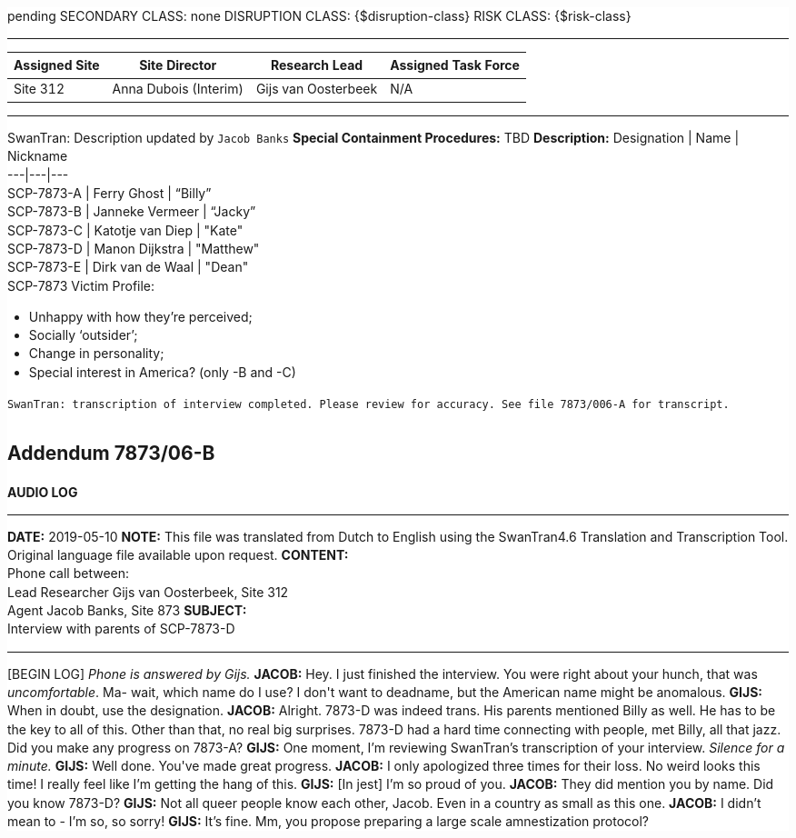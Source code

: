pending
SECONDARY CLASS:
none
DISRUPTION CLASS:
{$disruption-class}
RISK CLASS:
{$risk-class}
* * *
**Assigned Site** | **Site Director** | **Research Lead** | **Assigned Task Force**  
---|---|---|---  
Site 312 | Anna Dubois (Interim) | Gijs van Oosterbeek | N/A  
* * *
SwanTran: Description updated by `Jacob Banks`
**Special Containment Procedures:** TBD
**Description:**
Designation | Name | Nickname  
---|---|---  
SCP-7873-A | Ferry Ghost | “Billy”  
SCP-7873-B | Janneke Vermeer | “Jacky”  
SCP-7873-C | Katotje van Diep | "Kate"  
SCP-7873-D | Manon Dijkstra | "Matthew"  
SCP-7873-E | Dirk van de Waal | "Dean"  
SCP-7873 Victim Profile:
  * Unhappy with how they’re perceived;
  * Socially ‘outsider’;
  * Change in personality;
  * Special interest in America? (only -B and -C)

`SwanTran: transcription of interview completed. Please review for accuracy. See file 7873/006-A for transcript.`
## Addendum 7873/06-B
**AUDIO LOG**
* * *
**DATE:** 2019-05-10
**NOTE:** This file was translated from Dutch to English using the SwanTran4.6 Translation and Transcription Tool. Original language file available upon request.
**CONTENT:**  
Phone call between:  
Lead Researcher Gijs van Oosterbeek, Site 312  
Agent Jacob Banks, Site 873
**SUBJECT:**  
Interview with parents of SCP-7873-D
* * *
[BEGIN LOG]
_Phone is answered by Gijs._
**JACOB:** Hey. I just finished the interview. You were right about your hunch, that was _uncomfortable_. Ma- wait, which name do I use? I don't want to deadname, but the American name might be anomalous.
**GIJS:** When in doubt, use the designation.
**JACOB:** Alright. 7873-D was indeed trans. His parents mentioned Billy as well. He has to be the key to all of this. Other than that, no real big surprises. 7873-D had a hard time connecting with people, met Billy, all that jazz. Did you make any progress on 7873-A?
**GIJS:** One moment, I’m reviewing SwanTran’s transcription of your interview.
_Silence for a minute._
**GIJS:** Well done. You've made great progress.
**JACOB:** I only apologized three times for their loss. No weird looks this time! I really feel like I’m getting the hang of this.
**GIJS:** [In jest] I’m so proud of you.
**JACOB:** They did mention you by name. Did you know 7873-D?
**GIJS:** Not all queer people know each other, Jacob. Even in a country as small as this one.
**JACOB:** I didn’t mean to - I’m so, so sorry!
**GIJS:** It’s fine. Mm, you propose preparing a large scale amnestization protocol?
